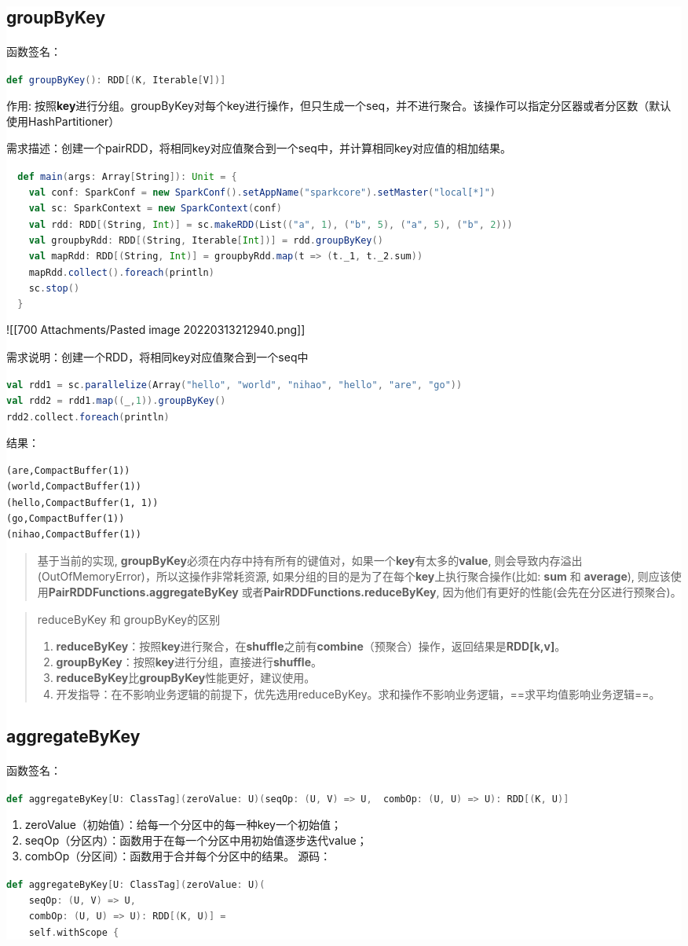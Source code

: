 ## groupByKey
函数签名：  
```scala
def groupByKey(): RDD[(K, Iterable[V])]
```

作用: 按照**key**进行分组。groupByKey对每个key进行操作，但只生成一个seq，并不进行聚合。该操作可以指定分区器或者分区数（默认使用HashPartitioner）

需求描述：创建一个pairRDD，将相同key对应值聚合到一个seq中，并计算相同key对应值的相加结果。

```scala
  def main(args: Array[String]): Unit = {
    val conf: SparkConf = new SparkConf().setAppName("sparkcore").setMaster("local[*]")
    val sc: SparkContext = new SparkContext(conf)
    val rdd: RDD[(String, Int)] = sc.makeRDD(List(("a", 1), ("b", 5), ("a", 5), ("b", 2)))
    val groupbyRdd: RDD[(String, Iterable[Int])] = rdd.groupByKey()
    val mapRdd: RDD[(String, Int)] = groupbyRdd.map(t => (t._1, t._2.sum))
    mapRdd.collect().foreach(println)
    sc.stop()
  }
```
![[700 Attachments/Pasted image 20220313212940.png]]

需求说明：创建一个RDD，将相同key对应值聚合到一个seq中

```scala
val rdd1 = sc.parallelize(Array("hello", "world", "nihao", "hello", "are", "go"))
val rdd2 = rdd1.map((_,1)).groupByKey()
rdd2.collect.foreach(println)
```
结果：
```
(are,CompactBuffer(1))
(world,CompactBuffer(1))
(hello,CompactBuffer(1, 1))
(go,CompactBuffer(1))
(nihao,CompactBuffer(1))
```

> 基于当前的实现, **groupByKey**必须在内存中持有所有的键值对，如果一个**key**有太多的**value**, 则会导致内存溢出(OutOfMemoryError)，所以这操作非常耗资源, 如果分组的目的是为了在每个**key**上执行聚合操作(比如: **sum** 和 **average**), 则应该使用**PairRDDFunctions.aggregateByKey** 或者**PairRDDFunctions.reduceByKey**, 因为他们有更好的性能(会先在分区进行预聚合)。



> reduceByKey 和 groupByKey的区别
>
> 1. **reduceByKey**：按照**key**进行聚合，在**shuffle**之前有**combine**（预聚合）操作，返回结果是**RDD[k,v]**。
> 2. **groupByKey**：按照**key**进行分组，直接进行**shuffle**。
> 3. **reduceByKey**比**groupByKey**性能更好，建议使用。
> 4. 开发指导：在不影响业务逻辑的前提下，优先选用reduceByKey。求和操作不影响业务逻辑，==求平均值影响业务逻辑==。

## aggregateByKey
函数签名：
```scala
def aggregateByKey[U: ClassTag](zeroValue: U)(seqOp: (U, V) => U,  combOp: (U, U) => U): RDD[(K, U)]
```
1. zeroValue（初始值）：给每一个分区中的每一种key一个初始值；
2. seqOp（分区内）：函数用于在每一个分区中用初始值逐步迭代value；
3. combOp（分区间）：函数用于合并每个分区中的结果。
源码：
```scala
def aggregateByKey[U: ClassTag](zeroValue: U)(
	seqOp: (U, V) => U,
	combOp: (U, U) => U): RDD[(K, U)] = 
	self.withScope {
```